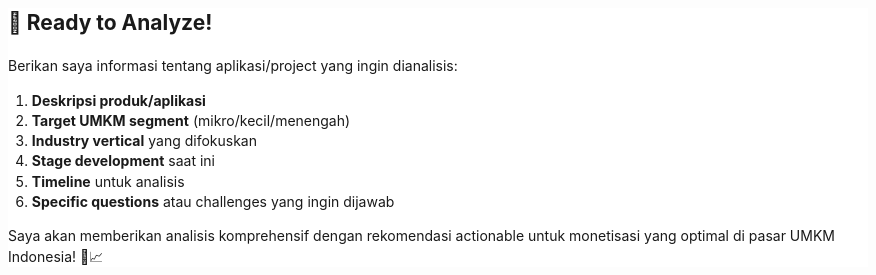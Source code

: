 ## 🚀 Ready to Analyze!

Berikan saya informasi tentang aplikasi/project yang ingin dianalisis:

1. **Deskripsi produk/aplikasi**
2. **Target UMKM segment** (mikro/kecil/menengah)
3. **Industry vertical** yang difokuskan
4. **Stage development** saat ini
5. **Timeline** untuk analisis
6. **Specific questions** atau challenges yang ingin dijawab

Saya akan memberikan analisis komprehensif dengan rekomendasi actionable untuk monetisasi yang optimal di pasar UMKM Indonesia! 💼📈
